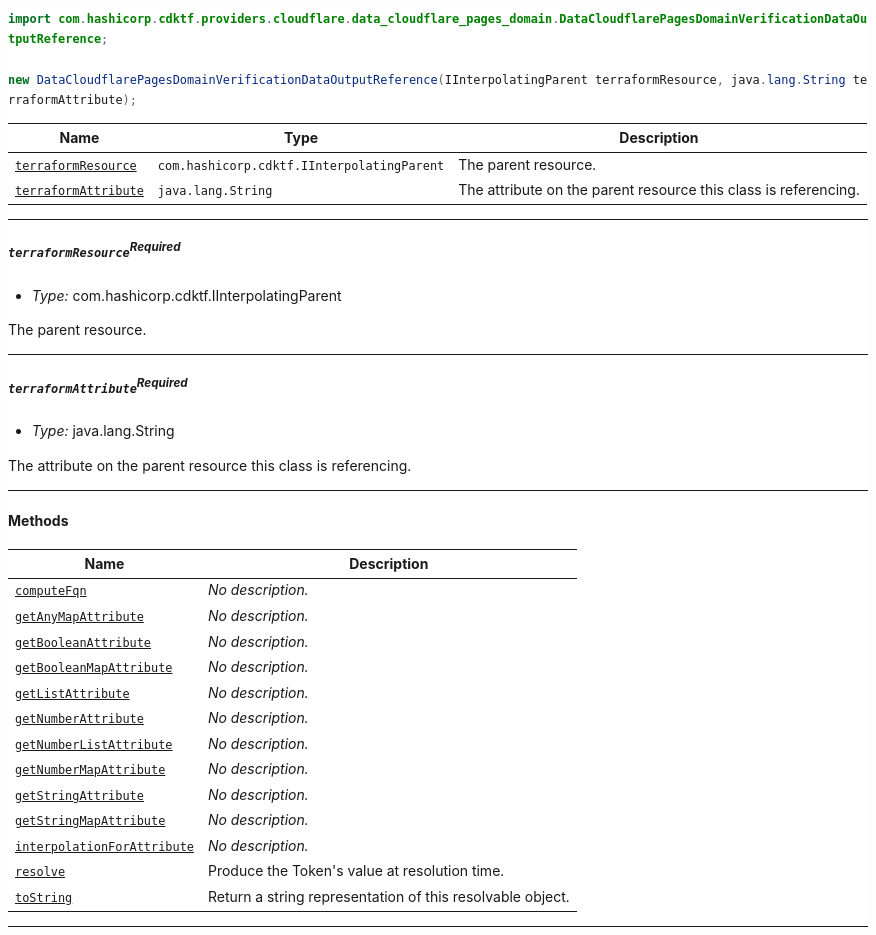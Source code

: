 ```java
import com.hashicorp.cdktf.providers.cloudflare.data_cloudflare_pages_domain.DataCloudflarePagesDomainVerificationDataOutputReference;

new DataCloudflarePagesDomainVerificationDataOutputReference(IInterpolatingParent terraformResource, java.lang.String terraformAttribute);
```

| **Name** | **Type** | **Description** |
| --- | --- | --- |
| <code><a href="#@cdktf/provider-cloudflare.dataCloudflarePagesDomain.DataCloudflarePagesDomainVerificationDataOutputReference.Initializer.parameter.terraformResource">terraformResource</a></code> | <code>com.hashicorp.cdktf.IInterpolatingParent</code> | The parent resource. |
| <code><a href="#@cdktf/provider-cloudflare.dataCloudflarePagesDomain.DataCloudflarePagesDomainVerificationDataOutputReference.Initializer.parameter.terraformAttribute">terraformAttribute</a></code> | <code>java.lang.String</code> | The attribute on the parent resource this class is referencing. |

---

##### `terraformResource`<sup>Required</sup> <a name="terraformResource" id="@cdktf/provider-cloudflare.dataCloudflarePagesDomain.DataCloudflarePagesDomainVerificationDataOutputReference.Initializer.parameter.terraformResource"></a>

- *Type:* com.hashicorp.cdktf.IInterpolatingParent

The parent resource.

---

##### `terraformAttribute`<sup>Required</sup> <a name="terraformAttribute" id="@cdktf/provider-cloudflare.dataCloudflarePagesDomain.DataCloudflarePagesDomainVerificationDataOutputReference.Initializer.parameter.terraformAttribute"></a>

- *Type:* java.lang.String

The attribute on the parent resource this class is referencing.

---

#### Methods <a name="Methods" id="Methods"></a>

| **Name** | **Description** |
| --- | --- |
| <code><a href="#@cdktf/provider-cloudflare.dataCloudflarePagesDomain.DataCloudflarePagesDomainVerificationDataOutputReference.computeFqn">computeFqn</a></code> | *No description.* |
| <code><a href="#@cdktf/provider-cloudflare.dataCloudflarePagesDomain.DataCloudflarePagesDomainVerificationDataOutputReference.getAnyMapAttribute">getAnyMapAttribute</a></code> | *No description.* |
| <code><a href="#@cdktf/provider-cloudflare.dataCloudflarePagesDomain.DataCloudflarePagesDomainVerificationDataOutputReference.getBooleanAttribute">getBooleanAttribute</a></code> | *No description.* |
| <code><a href="#@cdktf/provider-cloudflare.dataCloudflarePagesDomain.DataCloudflarePagesDomainVerificationDataOutputReference.getBooleanMapAttribute">getBooleanMapAttribute</a></code> | *No description.* |
| <code><a href="#@cdktf/provider-cloudflare.dataCloudflarePagesDomain.DataCloudflarePagesDomainVerificationDataOutputReference.getListAttribute">getListAttribute</a></code> | *No description.* |
| <code><a href="#@cdktf/provider-cloudflare.dataCloudflarePagesDomain.DataCloudflarePagesDomainVerificationDataOutputReference.getNumberAttribute">getNumberAttribute</a></code> | *No description.* |
| <code><a href="#@cdktf/provider-cloudflare.dataCloudflarePagesDomain.DataCloudflarePagesDomainVerificationDataOutputReference.getNumberListAttribute">getNumberListAttribute</a></code> | *No description.* |
| <code><a href="#@cdktf/provider-cloudflare.dataCloudflarePagesDomain.DataCloudflarePagesDomainVerificationDataOutputReference.getNumberMapAttribute">getNumberMapAttribute</a></code> | *No description.* |
| <code><a href="#@cdktf/provider-cloudflare.dataCloudflarePagesDomain.DataCloudflarePagesDomainVerificationDataOutputReference.getStringAttribute">getStringAttribute</a></code> | *No description.* |
| <code><a href="#@cdktf/provider-cloudflare.dataCloudflarePagesDomain.DataCloudflarePagesDomainVerificationDataOutputReference.getStringMapAttribute">getStringMapAttribute</a></code> | *No description.* |
| <code><a href="#@cdktf/provider-cloudflare.dataCloudflarePagesDomain.DataCloudflarePagesDomainVerificationDataOutputReference.interpolationForAttribute">interpolationForAttribute</a></code> | *No description.* |
| <code><a href="#@cdktf/provider-cloudflare.dataCloudflarePagesDomain.DataCloudflarePagesDomainVerificationDataOutputReference.resolve">resolve</a></code> | Produce the Token's value at resolution time. |
| <code><a href="#@cdktf/provider-cloudflare.dataCloudflarePagesDomain.DataCloudflarePagesDomainVerificationDataOutputReference.toString">toString</a></code> | Return a string representation of this resolvable object. |

---